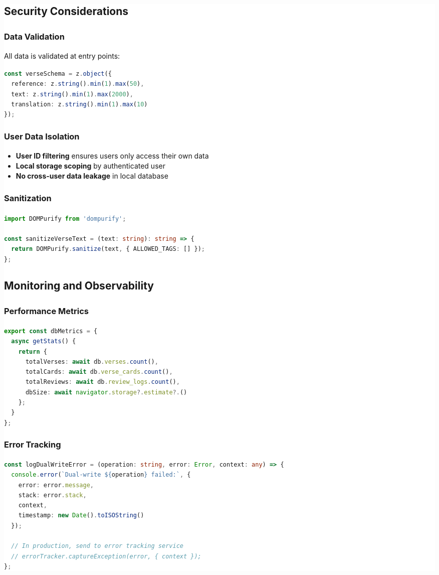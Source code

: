 ## Security Considerations

### Data Validation

All data is validated at entry points:
```typescript
const verseSchema = z.object({
  reference: z.string().min(1).max(50),
  text: z.string().min(1).max(2000),
  translation: z.string().min(1).max(10)
});
```

### User Data Isolation

- **User ID filtering** ensures users only access their own data
- **Local storage scoping** by authenticated user
- **No cross-user data leakage** in local database

### Sanitization

```typescript
import DOMPurify from 'dompurify';

const sanitizeVerseText = (text: string): string => {
  return DOMPurify.sanitize(text, { ALLOWED_TAGS: [] });
};
```

## Monitoring and Observability

### Performance Metrics

```typescript
export const dbMetrics = {
  async getStats() {
    return {
      totalVerses: await db.verses.count(),
      totalCards: await db.verse_cards.count(),
      totalReviews: await db.review_logs.count(),
      dbSize: await navigator.storage?.estimate?.()
    };
  }
};
```

### Error Tracking

```typescript
const logDualWriteError = (operation: string, error: Error, context: any) => {
  console.error(`Dual-write ${operation} failed:`, {
    error: error.message,
    stack: error.stack,
    context,
    timestamp: new Date().toISOString()
  });
  
  // In production, send to error tracking service
  // errorTracker.captureException(error, { context });
};
```
